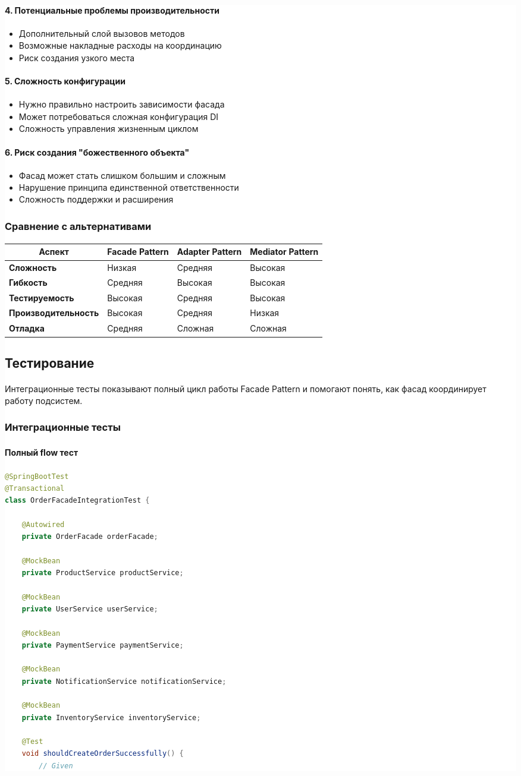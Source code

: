 #### 4. **Потенциальные проблемы производительности**
- Дополнительный слой вызовов методов
- Возможные накладные расходы на координацию
- Риск создания узкого места

#### 5. **Сложность конфигурации**
- Нужно правильно настроить зависимости фасада
- Может потребоваться сложная конфигурация DI
- Сложность управления жизненным циклом

#### 6. **Риск создания "божественного объекта"**
- Фасад может стать слишком большим и сложным
- Нарушение принципа единственной ответственности
- Сложность поддержки и расширения

### Сравнение с альтернативами

| Аспект | Facade Pattern | Adapter Pattern | Mediator Pattern |
|--------|----------------|-----------------|------------------|
| **Сложность** | Низкая | Средняя | Высокая |
| **Гибкость** | Средняя | Высокая | Высокая |
| **Тестируемость** | Высокая | Средняя | Высокая |
| **Производительность** | Высокая | Средняя | Низкая |
| **Отладка** | Средняя | Сложная | Сложная |

## Тестирование

Интеграционные тесты показывают полный цикл работы Facade Pattern и помогают понять, как фасад координирует работу подсистем.

### Интеграционные тесты

#### Полный flow тест

```java
@SpringBootTest
@Transactional
class OrderFacadeIntegrationTest {
    
    @Autowired
    private OrderFacade orderFacade;
    
    @MockBean
    private ProductService productService;
    
    @MockBean
    private UserService userService;
    
    @MockBean
    private PaymentService paymentService;
    
    @MockBean
    private NotificationService notificationService;
    
    @MockBean
    private InventoryService inventoryService;
    
    @Test
    void shouldCreateOrderSuccessfully() {
        // Given
```